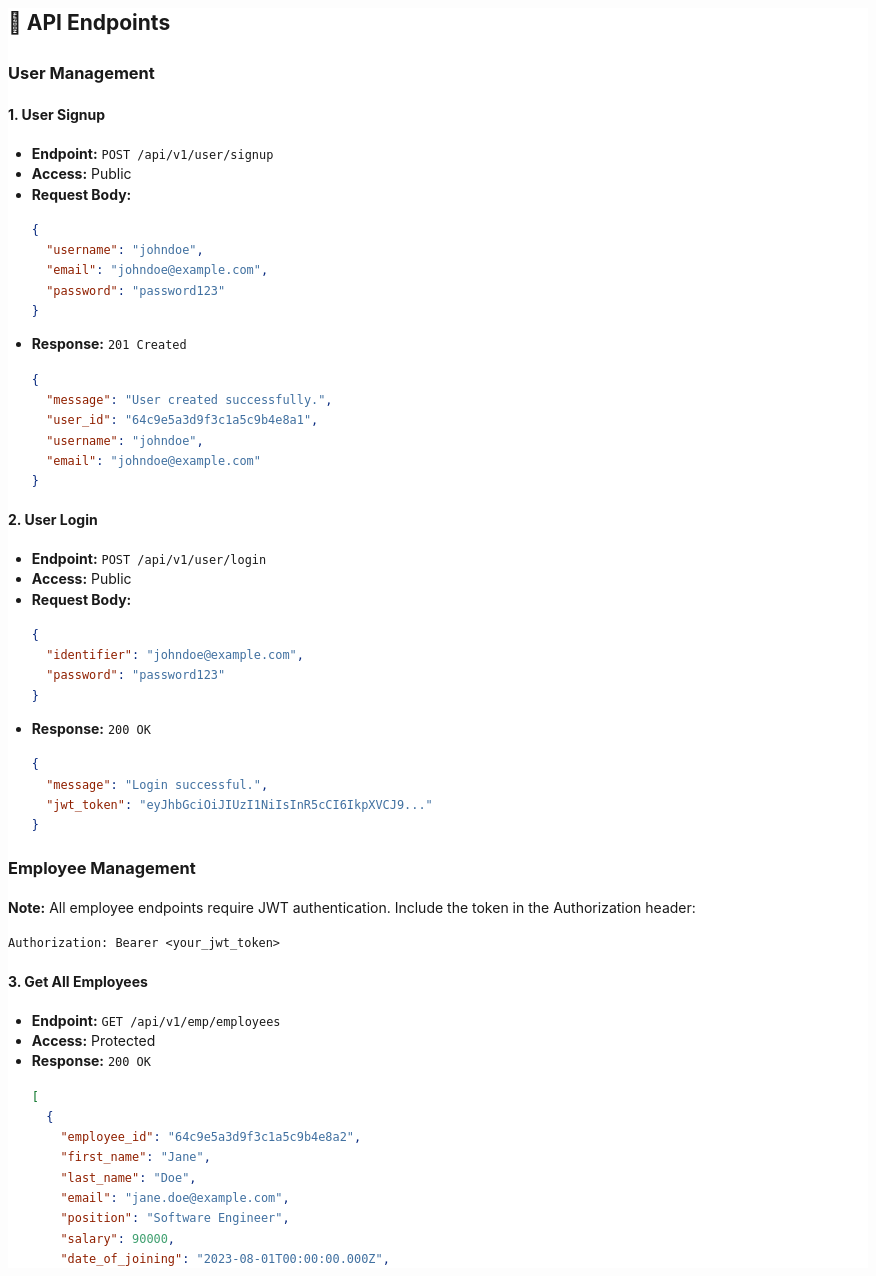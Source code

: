 ## 🔌 API Endpoints

### User Management

#### 1. User Signup
- **Endpoint:** `POST /api/v1/user/signup`
- **Access:** Public
- **Request Body:**
  ```json
  {
    "username": "johndoe",
    "email": "johndoe@example.com",
    "password": "password123"
  }
  ```
- **Response:** `201 Created`
  ```json
  {
    "message": "User created successfully.",
    "user_id": "64c9e5a3d9f3c1a5c9b4e8a1",
    "username": "johndoe",
    "email": "johndoe@example.com"
  }
  ```

#### 2. User Login
- **Endpoint:** `POST /api/v1/user/login`
- **Access:** Public
- **Request Body:**
  ```json
  {
    "identifier": "johndoe@example.com",
    "password": "password123"
  }
  ```
- **Response:** `200 OK`
  ```json
  {
    "message": "Login successful.",
    "jwt_token": "eyJhbGciOiJIUzI1NiIsInR5cCI6IkpXVCJ9..."
  }
  ```

### Employee Management

**Note:** All employee endpoints require JWT authentication. Include the token in the Authorization header:
```
Authorization: Bearer <your_jwt_token>
```

#### 3. Get All Employees
- **Endpoint:** `GET /api/v1/emp/employees`
- **Access:** Protected
- **Response:** `200 OK`
  ```json
  [
    {
      "employee_id": "64c9e5a3d9f3c1a5c9b4e8a2",
      "first_name": "Jane",
      "last_name": "Doe",
      "email": "jane.doe@example.com",
      "position": "Software Engineer",
      "salary": 90000,
      "date_of_joining": "2023-08-01T00:00:00.000Z",
  ```